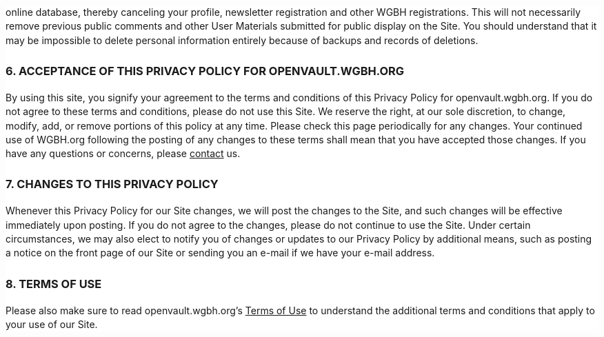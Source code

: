 online database, thereby canceling your profile, newsletter registration and 
other WGBH registrations. This will not necessarily remove previous public 
comments and other User Materials submitted for public display on the Site. You 
should understand that it may be impossible to delete personal information 
entirely because of backups and records of deletions.</p>
    <h3>6.  ACCEPTANCE OF THIS PRIVACY POLICY FOR OPENVAULT.WGBH.ORG</h3>
    <p>By using this site, you signify your agreement to the terms and 
conditions of this Privacy Policy for openvault.wgbh.org. If you do not agree 
to these terms and conditions, please do not use this Site. We reserve the 
right, at our sole discretion, to change, modify, add, or remove portions of 
this policy at any time. Please check this page periodically for any changes. 
Your continued use of WGBH.org following the posting of any changes to these 
terms shall mean that you have accepted those changes. If you have any 
questions or concerns, please <a target="_self" href="/contact-us">contact</a> 
us.</p>
    <h3>7.  CHANGES TO THIS PRIVACY POLICY</h3>
    <p>Whenever this Privacy Policy for our Site changes, we will post the 
changes to the Site, and such changes will be effective immediately upon 
posting. If you do not agree to the changes, please do not continue to use the 
Site.  Under certain circumstances, we may also elect to notify you of changes 
or updates to our Privacy Policy by additional means, such as posting a notice 
on the front page of our Site or sending you an e-mail if we have your e-mail 
address.</p>
    <h3>8.  TERMS OF USE</h3>
    <p>Please also make sure to read openvault.wgbh.org’s <a target="_self" 
href="/terms-and-conditions">Terms of Use</a> to understand the additional 
terms and conditions that apply to your use of our Site.</p>
